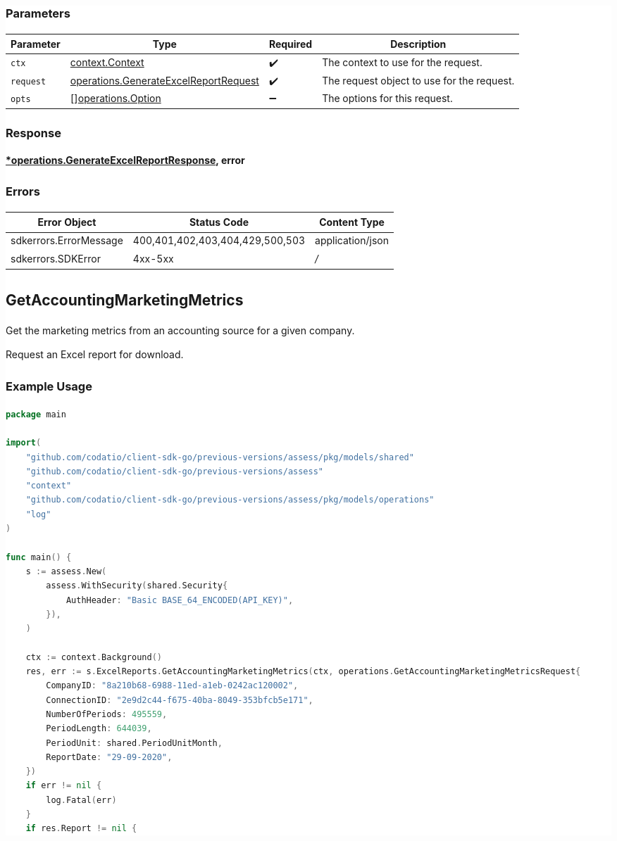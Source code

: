 ### Parameters

| Parameter                                                                                          | Type                                                                                               | Required                                                                                           | Description                                                                                        |
| -------------------------------------------------------------------------------------------------- | -------------------------------------------------------------------------------------------------- | -------------------------------------------------------------------------------------------------- | -------------------------------------------------------------------------------------------------- |
| `ctx`                                                                                              | [context.Context](https://pkg.go.dev/context#Context)                                              | :heavy_check_mark:                                                                                 | The context to use for the request.                                                                |
| `request`                                                                                          | [operations.GenerateExcelReportRequest](../../pkg/models/operations/generateexcelreportrequest.md) | :heavy_check_mark:                                                                                 | The request object to use for the request.                                                         |
| `opts`                                                                                             | [][operations.Option](../../pkg/models/operations/option.md)                                       | :heavy_minus_sign:                                                                                 | The options for this request.                                                                      |

### Response

**[*operations.GenerateExcelReportResponse](../../pkg/models/operations/generateexcelreportresponse.md), error**

### Errors

| Error Object                    | Status Code                     | Content Type                    |
| ------------------------------- | ------------------------------- | ------------------------------- |
| sdkerrors.ErrorMessage          | 400,401,402,403,404,429,500,503 | application/json                |
| sdkerrors.SDKError              | 4xx-5xx                         | */*                             |


## GetAccountingMarketingMetrics

Get the marketing metrics from an accounting source for a given company.

Request an Excel report for download.

### Example Usage

```go
package main

import(
	"github.com/codatio/client-sdk-go/previous-versions/assess/pkg/models/shared"
	"github.com/codatio/client-sdk-go/previous-versions/assess"
	"context"
	"github.com/codatio/client-sdk-go/previous-versions/assess/pkg/models/operations"
	"log"
)

func main() {
    s := assess.New(
        assess.WithSecurity(shared.Security{
            AuthHeader: "Basic BASE_64_ENCODED(API_KEY)",
        }),
    )

    ctx := context.Background()
    res, err := s.ExcelReports.GetAccountingMarketingMetrics(ctx, operations.GetAccountingMarketingMetricsRequest{
        CompanyID: "8a210b68-6988-11ed-a1eb-0242ac120002",
        ConnectionID: "2e9d2c44-f675-40ba-8049-353bfcb5e171",
        NumberOfPeriods: 495559,
        PeriodLength: 644039,
        PeriodUnit: shared.PeriodUnitMonth,
        ReportDate: "29-09-2020",
    })
    if err != nil {
        log.Fatal(err)
    }
    if res.Report != nil {
```